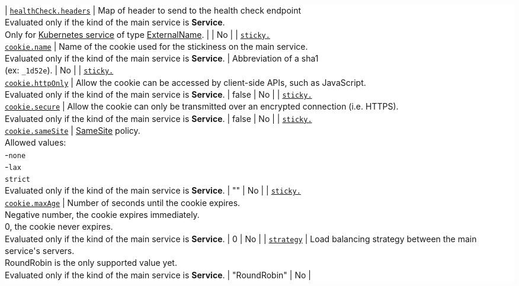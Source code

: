 | <a id="healthCheck-headers" href="#healthCheck-headers" title="#healthCheck-headers">`healthCheck.headers`</a> | Map of header to send to the health check endpoint<br />Evaluated only if the kind of the main service is **Service**.<br />Only for [Kubernetes service](https://kubernetes.io/docs/concepts/services-networking/service/) of type [ExternalName](#services).                                                                                                                                                                                                                                                                                                                    |                                                                      | No       |
| <a id="sticky-cookie-name-2" href="#sticky-cookie-name-2" title="#sticky-cookie-name-2">`sticky.`<br />`cookie.name`</a> | Name of the cookie used for the stickiness on the main service.<br />Evaluated only if the kind of the main service is **Service**.                                                                                                                                                                                                                                                                                                                                                                                                                                               | Abbreviation of a sha1<br />(ex: `_1d52e`).                          | No       |
| <a id="sticky-cookie-httpOnly-2" href="#sticky-cookie-httpOnly-2" title="#sticky-cookie-httpOnly-2">`sticky.`<br />`cookie.httpOnly`</a> | Allow the cookie can be accessed by client-side APIs, such as JavaScript.<br />Evaluated only if the kind of the main service is **Service**.                                                                                                                                                                                                                                                                                                                                                                                                                                     | false                                                                | No       |
| <a id="sticky-cookie-secure-2" href="#sticky-cookie-secure-2" title="#sticky-cookie-secure-2">`sticky.`<br />`cookie.secure`</a> | Allow the cookie can only be transmitted over an encrypted connection (i.e. HTTPS).<br />Evaluated only if the kind of the main service is **Service**.                                                                                                                                                                                                                                                                                                                                                                                                                           | false                                                                | No       |
| <a id="sticky-cookie-sameSite-2" href="#sticky-cookie-sameSite-2" title="#sticky-cookie-sameSite-2">`sticky.`<br />`cookie.sameSite`</a> | [SameSite](https://developer.mozilla.org/en-US/docs/Web/HTTP/Headers/Set-Cookie/SameSite) policy.<br />Allowed values:<br />-`none`<br />-`lax`<br />`strict`<br />Evaluated only if the kind of the main service is **Service**.                                                                                                                                                                                                                                                                                                                                                 | ""                                                                   | No       |
| <a id="sticky-cookie-maxAge-2" href="#sticky-cookie-maxAge-2" title="#sticky-cookie-maxAge-2">`sticky.`<br />`cookie.maxAge`</a> | Number of seconds until the cookie expires.<br />Negative number, the cookie expires immediately.<br />0, the cookie never expires.<br />Evaluated only if the kind of the main service is **Service**.                                                                                                                                                                                                                                                                                                                                                                           | 0                                                                    | No       |
| <a id="strategy" href="#strategy" title="#strategy">`strategy`</a> | Load balancing strategy between the main service's servers.<br />RoundRobin is the only supported value yet.<br />Evaluated only if the kind of the main service is **Service**.                                                                                                                                                                                                                                                                                                                                                                                                  | "RoundRobin"                                                         | No       |
